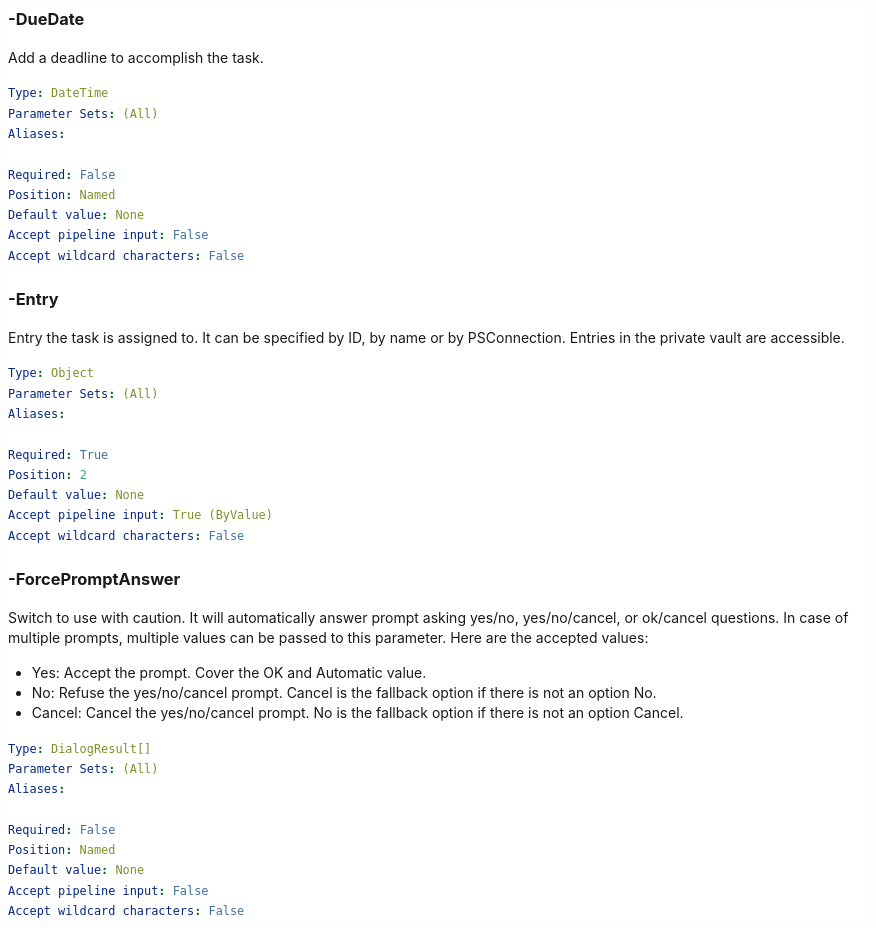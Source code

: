 ### -DueDate
Add a deadline to accomplish the task.

```yaml
Type: DateTime
Parameter Sets: (All)
Aliases:

Required: False
Position: Named
Default value: None
Accept pipeline input: False
Accept wildcard characters: False
```

### -Entry
Entry the task is assigned to.
It can be specified by ID, by name or by PSConnection.
Entries in the private vault are accessible.

```yaml
Type: Object
Parameter Sets: (All)
Aliases:

Required: True
Position: 2
Default value: None
Accept pipeline input: True (ByValue)
Accept wildcard characters: False
```

### -ForcePromptAnswer
Switch to use with caution.
It will automatically answer prompt asking yes/no, yes/no/cancel, or ok/cancel questions.
In case of multiple prompts, multiple values can be passed to this parameter.
Here are the accepted values:
- Yes: Accept the prompt.
Cover the OK and Automatic value.
- No: Refuse the yes/no/cancel prompt.
Cancel is the fallback option if there is not an option No.
- Cancel: Cancel the yes/no/cancel prompt.
No is the fallback option if there is not an option Cancel.

```yaml
Type: DialogResult[]
Parameter Sets: (All)
Aliases:

Required: False
Position: Named
Default value: None
Accept pipeline input: False
Accept wildcard characters: False
```
